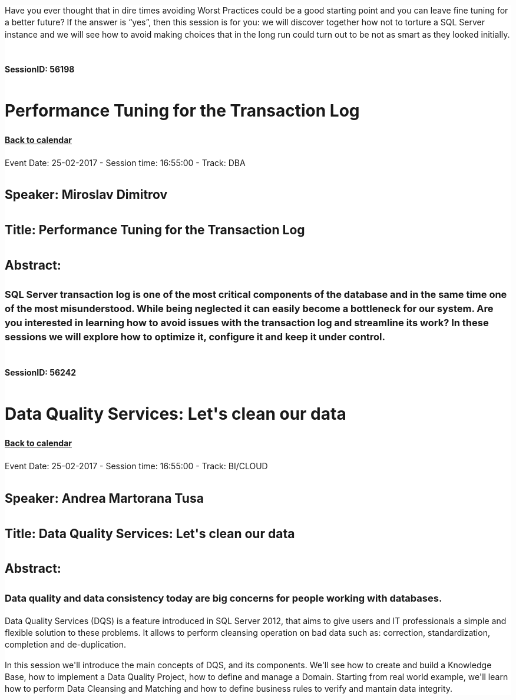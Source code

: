 Have you ever thought that in dire times avoiding Worst Practices could be a good starting point and you can leave fine tuning for a better future? If the answer is “yes”, then this session is for you: we will discover together how not to torture a SQL Server instance and we will see how to avoid making choices that in the long run could turn out to be not as smart as they looked initially.
#  
#### SessionID: 56198
# Performance Tuning for the Transaction Log
#### [Back to calendar](#SQLSaturday-#589---Pordenone-2017)
Event Date: 25-02-2017 - Session time: 16:55:00 - Track: DBA
## Speaker: Miroslav Dimitrov
## Title: Performance Tuning for the Transaction Log
## Abstract:
### SQL Server transaction log is one of the most critical components of the database and in the same time one of the most misunderstood. While being neglected it can easily become a bottleneck for our system. Are you interested in learning how to avoid issues with the transaction log and streamline its work? In these sessions we will explore how to optimize it, configure it and keep it under control.
#  
#### SessionID: 56242
# Data Quality Services: Let's clean our data
#### [Back to calendar](#SQLSaturday-#589---Pordenone-2017)
Event Date: 25-02-2017 - Session time: 16:55:00 - Track: BI/CLOUD
## Speaker: Andrea Martorana Tusa
## Title: Data Quality Services: Let's clean our data
## Abstract:
### Data quality and data consistency today are big concerns for people working with databases. 
Data Quality Services (DQS) is a feature introduced in SQL Server 2012, that aims to give users and IT professionals a simple and flexible solution to these problems.
It allows to perform cleansing operation on bad data such as: correction, standardization, completion and de-duplication. 

In this session we'll introduce the main concepts of DQS, and its components. We'll see how to create and build a Knowledge Base, how to implement a Data Quality Project, how to define and manage a Domain.
Starting from real world example, we'll learn how to perform Data Cleansing and Matching and how to define business rules to verify and mantain data integrity.

